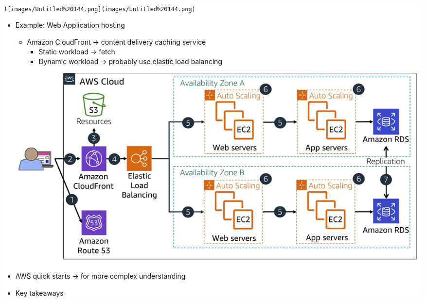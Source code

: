     ![images/Untitled%20144.png](images/Untitled%20144.png)

- Example: Web Application hosting
    - Amazon CloudFront → content delivery caching service
        - Static workload → fetch
        - Dynamic workload → probably use elastic load balancing

    ![images/Untitled%20145.png](images/Untitled%20145.png)

- AWS quick starts → for more complex understanding
- Key takeaways

